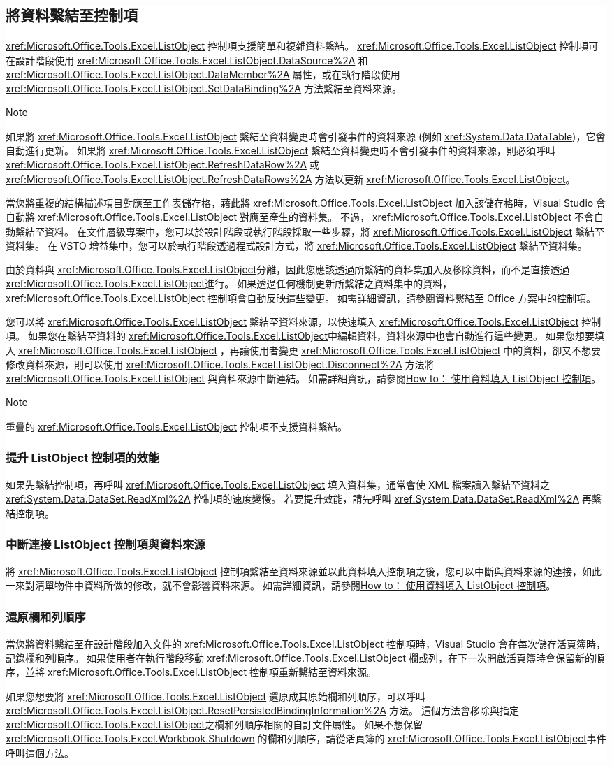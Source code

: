 ## <a name="binding-data-to-the-control"></a>將資料繫結至控制項  
 <xref:Microsoft.Office.Tools.Excel.ListObject> 控制項支援簡單和複雜資料繫結。 <xref:Microsoft.Office.Tools.Excel.ListObject> 控制項可在設計階段使用 <xref:Microsoft.Office.Tools.Excel.ListObject.DataSource%2A> 和 <xref:Microsoft.Office.Tools.Excel.ListObject.DataMember%2A> 屬性，或在執行階段使用 <xref:Microsoft.Office.Tools.Excel.ListObject.SetDataBinding%2A> 方法繫結至資料來源。  
  
> [!NOTE]  
>  如果將 <xref:Microsoft.Office.Tools.Excel.ListObject> 繫結至資料變更時會引發事件的資料來源 (例如 <xref:System.Data.DataTable>)，它會自動進行更新。 如果將 <xref:Microsoft.Office.Tools.Excel.ListObject> 繫結至資料變更時不會引發事件的資料來源，則必須呼叫 <xref:Microsoft.Office.Tools.Excel.ListObject.RefreshDataRow%2A> 或 <xref:Microsoft.Office.Tools.Excel.ListObject.RefreshDataRows%2A> 方法以更新 <xref:Microsoft.Office.Tools.Excel.ListObject>。  
  
 當您將重複的結構描述項目對應至工作表儲存格，藉此將 <xref:Microsoft.Office.Tools.Excel.ListObject> 加入該儲存格時，Visual Studio 會自動將 <xref:Microsoft.Office.Tools.Excel.ListObject> 對應至產生的資料集。 不過， <xref:Microsoft.Office.Tools.Excel.ListObject> 不會自動繫結至資料。 在文件層級專案中，您可以於設計階段或執行階段採取一些步驟，將 <xref:Microsoft.Office.Tools.Excel.ListObject> 繫結至資料集。 在 VSTO 增益集中，您可以於執行階段透過程式設計方式，將 <xref:Microsoft.Office.Tools.Excel.ListObject> 繫結至資料集。  
  
 由於資料與 <xref:Microsoft.Office.Tools.Excel.ListObject>分離，因此您應該透過所繫結的資料集加入及移除資料，而不是直接透過 <xref:Microsoft.Office.Tools.Excel.ListObject>進行。 如果透過任何機制更新所繫結之資料集中的資料， <xref:Microsoft.Office.Tools.Excel.ListObject> 控制項會自動反映這些變更。 如需詳細資訊，請參閱[資料繫結至 Office 方案中的控制項](../vsto/binding-data-to-controls-in-office-solutions.md)。  
  
 您可以將 <xref:Microsoft.Office.Tools.Excel.ListObject> 繫結至資料來源，以快速填入 <xref:Microsoft.Office.Tools.Excel.ListObject> 控制項。 如果您在繫結至資料的 <xref:Microsoft.Office.Tools.Excel.ListObject>中編輯資料，資料來源中也會自動進行這些變更。 如果您想要填入 <xref:Microsoft.Office.Tools.Excel.ListObject> ，再讓使用者變更 <xref:Microsoft.Office.Tools.Excel.ListObject> 中的資料，卻又不想要修改資料來源，則可以使用 <xref:Microsoft.Office.Tools.Excel.ListObject.Disconnect%2A> 方法將 <xref:Microsoft.Office.Tools.Excel.ListObject> 與資料來源中斷連結。 如需詳細資訊，請參閱[How to： 使用資料填入 ListObject 控制項](../vsto/how-to-fill-listobject-controls-with-data.md)。  
  
> [!NOTE]  
>  重疊的 <xref:Microsoft.Office.Tools.Excel.ListObject> 控制項不支援資料繫結。  
  
### <a name="improving-performance-in-listobject-controls"></a>提升 ListObject 控制項的效能  
 如果先繫結控制項，再呼叫 <xref:Microsoft.Office.Tools.Excel.ListObject> 填入資料集，通常會使 XML 檔案讀入繫結至資料之 <xref:System.Data.DataSet.ReadXml%2A> 控制項的速度變慢。 若要提升效能，請先呼叫 <xref:System.Data.DataSet.ReadXml%2A> 再繫結控制項。  
  
### <a name="disconnecting-listobject-controls-from-the-data-source"></a>中斷連接 ListObject 控制項與資料來源  
 將 <xref:Microsoft.Office.Tools.Excel.ListObject> 控制項繫結至資料來源並以此資料填入控制項之後，您可以中斷與資料來源的連接，如此一來對清單物件中資料所做的修改，就不會影響資料來源。 如需詳細資訊，請參閱[How to： 使用資料填入 ListObject 控制項](../vsto/how-to-fill-listobject-controls-with-data.md)。  
  
### <a name="restoring-column-and-row-order"></a>還原欄和列順序  
 當您將資料繫結至在設計階段加入文件的 <xref:Microsoft.Office.Tools.Excel.ListObject> 控制項時，Visual Studio 會在每次儲存活頁簿時，記錄欄和列順序。 如果使用者在執行階段移動 <xref:Microsoft.Office.Tools.Excel.ListObject> 欄或列，在下一次開啟活頁簿時會保留新的順序，並將 <xref:Microsoft.Office.Tools.Excel.ListObject> 控制項重新繫結至資料來源。  
  
 如果您想要將 <xref:Microsoft.Office.Tools.Excel.ListObject> 還原成其原始欄和列順序，可以呼叫 <xref:Microsoft.Office.Tools.Excel.ListObject.ResetPersistedBindingInformation%2A> 方法。 這個方法會移除與指定 <xref:Microsoft.Office.Tools.Excel.ListObject>之欄和列順序相關的自訂文件屬性。 如果不想保留 <xref:Microsoft.Office.Tools.Excel.Workbook.Shutdown> 的欄和列順序，請從活頁簿的 <xref:Microsoft.Office.Tools.Excel.ListObject>事件呼叫這個方法。  
  